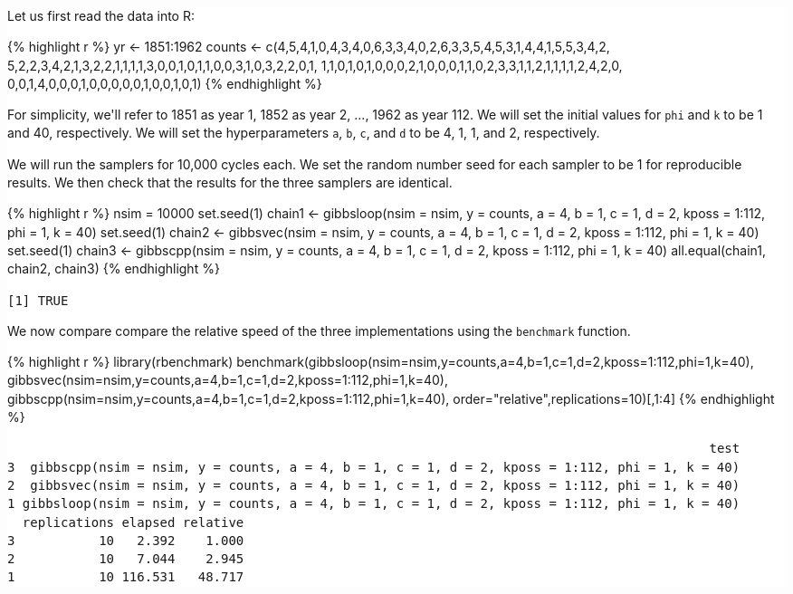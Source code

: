 Let us first read the data into R:


{% highlight r %}
yr <- 1851:1962
counts <- c(4,5,4,1,0,4,3,4,0,6,3,3,4,0,2,6,3,3,5,4,5,3,1,4,4,1,5,5,3,4,2,
            5,2,2,3,4,2,1,3,2,2,1,1,1,1,3,0,0,1,0,1,1,0,0,3,1,0,3,2,2,0,1,
            1,1,0,1,0,1,0,0,0,2,1,0,0,0,1,1,0,2,3,3,1,1,2,1,1,1,1,2,4,2,0,
            0,0,1,4,0,0,0,1,0,0,0,0,0,1,0,0,1,0,1)
{% endhighlight %}


For simplicity, we'll refer to 1851 as year 1, 1852 as year 2, ..., 1962 as
year 112.  We will set the initial values for `phi` and `k` to be 1 and 40,
respectively.  We will set the hyperparameters `a`, `b`, `c`, and `d` to be 4, 1, 1, and 2, respectively.  

We will run the samplers for 10,000 cycles each.  We set the random number seed for each sampler to be 1 for
reproducible results.  We then check that the results for the three samplers are identical.


{% highlight r %}
nsim = 10000
set.seed(1)
chain1 <- gibbsloop(nsim = nsim, y = counts, a = 4, b = 1, c = 1, d = 2, kposs = 1:112, phi = 1, k = 40)
set.seed(1)
chain2 <- gibbsvec(nsim = nsim, y = counts, a = 4, b = 1, c = 1, d = 2, kposs = 1:112, phi = 1, k = 40)
set.seed(1)
chain3 <- gibbscpp(nsim = nsim, y = counts, a = 4, b = 1, c = 1, d = 2, kposs = 1:112, phi = 1, k = 40)
all.equal(chain1, chain2, chain3)
{% endhighlight %}



<pre class="output">
[1] TRUE
</pre>


We now compare compare the relative speed of the three implementations using the `benchmark` function.


{% highlight r %}
library(rbenchmark)
benchmark(gibbsloop(nsim=nsim,y=counts,a=4,b=1,c=1,d=2,kposs=1:112,phi=1,k=40),
          gibbsvec(nsim=nsim,y=counts,a=4,b=1,c=1,d=2,kposs=1:112,phi=1,k=40),
          gibbscpp(nsim=nsim,y=counts,a=4,b=1,c=1,d=2,kposs=1:112,phi=1,k=40),
	  order="relative",replications=10)[,1:4]
{% endhighlight %}



<pre class="output">
                                                                                            test
3  gibbscpp(nsim = nsim, y = counts, a = 4, b = 1, c = 1, d = 2, kposs = 1:112, phi = 1, k = 40)
2  gibbsvec(nsim = nsim, y = counts, a = 4, b = 1, c = 1, d = 2, kposs = 1:112, phi = 1, k = 40)
1 gibbsloop(nsim = nsim, y = counts, a = 4, b = 1, c = 1, d = 2, kposs = 1:112, phi = 1, k = 40)
  replications elapsed relative
3           10   2.392    1.000
2           10   7.044    2.945
1           10 116.531   48.717
</pre>
